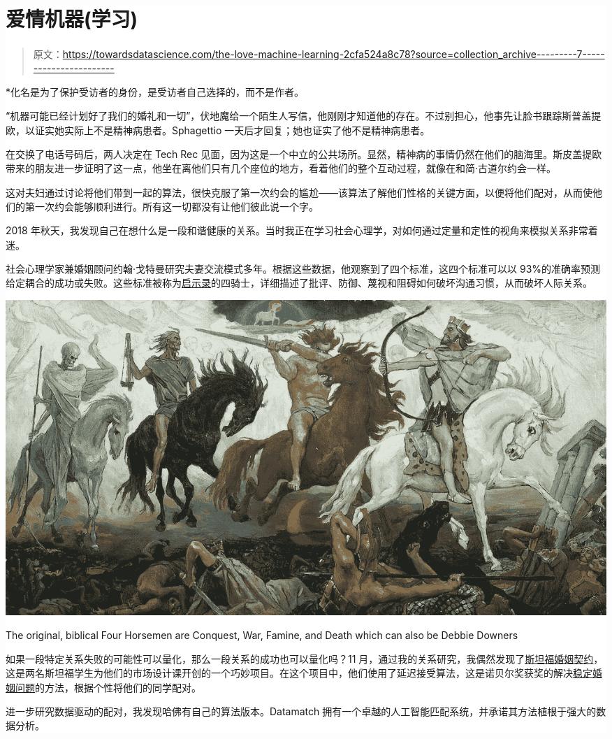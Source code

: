# 爱情机器(学习)

> 原文：<https://towardsdatascience.com/the-love-machine-learning-2cfa524a8c78?source=collection_archive---------7----------------------->

*化名是为了保护受访者的身份，是受访者自己选择的，而不是作者。

“机器可能已经计划好了我们的婚礼和一切”，伏地魔给一个陌生人写信，他刚刚才知道他的存在。不过别担心，他事先让脸书跟踪斯普盖提欧，以证实她实际上不是精神病患者。Sphagettio 一天后才回复；她也证实了他不是精神病患者。

在交换了电话号码后，两人决定在 Tech Rec 见面，因为这是一个中立的公共场所。显然，精神病的事情仍然在他们的脑海里。斯皮盖提欧带来的朋友进一步证明了这一点，他坐在离他们只有几个座位的地方，看着他们的整个互动过程，就像在和简·古道尔约会一样。

这对夫妇通过讨论将他们带到一起的算法，很快克服了第一次约会的尴尬——该算法了解他们性格的关键方面，以便将他们配对，从而使他们的第一次约会能够顺利进行。所有这一切都没有让他们彼此说一个字。

2018 年秋天，我发现自己在想什么是一段和谐健康的关系。当时我正在学习社会心理学，对如何通过定量和定性的视角来模拟关系非常着迷。

社会心理学家兼婚姻顾问约翰·戈特曼研究夫妻交流模式多年。根据这些数据，他观察到了四个标准，这四个标准可以以 93%的准确率预测给定耦合的成功或失败。这些标准被称为[启示录](https://www.gottman.com/about/research/couples/)的四骑士，详细描述了批评、防御、蔑视和阻碍如何破坏沟通习惯，从而破坏人际关系。

![](img/160cf0938cb4876d92581478e2fa7de2.png)

The original, biblical Four Horsemen are Conquest, War, Famine, and Death which can also be Debbie Downers

如果一段特定关系失败的可能性可以量化，那么一段关系的成功也可以量化吗？11 月，通过我的关系研究，我偶然发现了[斯坦福婚姻契约](https://www.stanforddaily.com/2017/12/01/marriage-pact-pairs-students-off-using-nobel-prize-algorithm/)，这是两名斯坦福学生为他们的市场设计课开创的一个巧妙项目。在这个项目中，他们使用了延迟接受算法，这是诺贝尔奖获奖的解决[稳定婚姻问题](https://en.wikipedia.org/wiki/Stable_marriage_problem)的方法，根据个性将他们的同学配对。

进一步研究数据驱动的配对，我发现哈佛有自己的算法版本。Datamatch 拥有一个卓越的人工智能匹配系统，并承诺其方法植根于强大的数据分析。

